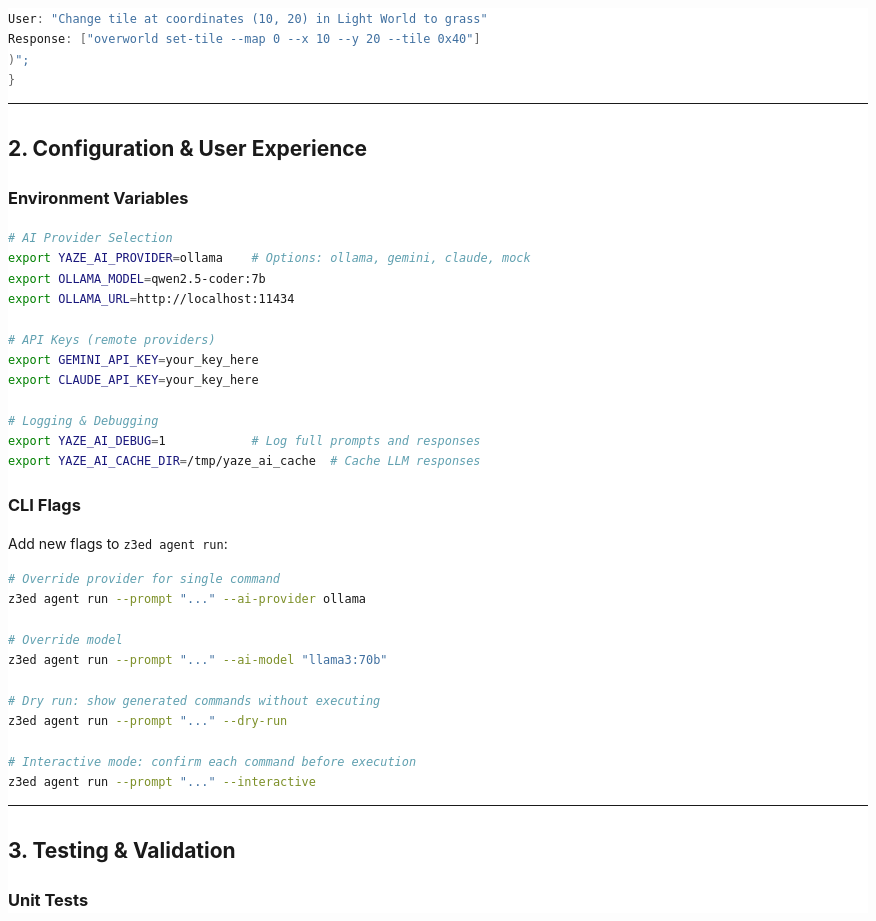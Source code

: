 ```cpp
User: "Change tile at coordinates (10, 20) in Light World to grass"
Response: ["overworld set-tile --map 0 --x 10 --y 20 --tile 0x40"]
)";
}
```

---

## 2. Configuration & User Experience

### Environment Variables

```bash
# AI Provider Selection
export YAZE_AI_PROVIDER=ollama    # Options: ollama, gemini, claude, mock
export OLLAMA_MODEL=qwen2.5-coder:7b
export OLLAMA_URL=http://localhost:11434

# API Keys (remote providers)
export GEMINI_API_KEY=your_key_here
export CLAUDE_API_KEY=your_key_here

# Logging & Debugging
export YAZE_AI_DEBUG=1            # Log full prompts and responses
export YAZE_AI_CACHE_DIR=/tmp/yaze_ai_cache  # Cache LLM responses
```

### CLI Flags

Add new flags to `z3ed agent run`:

```bash
# Override provider for single command
z3ed agent run --prompt "..." --ai-provider ollama

# Override model
z3ed agent run --prompt "..." --ai-model "llama3:70b"

# Dry run: show generated commands without executing
z3ed agent run --prompt "..." --dry-run

# Interactive mode: confirm each command before execution
z3ed agent run --prompt "..." --interactive
```

---

## 3. Testing & Validation

### Unit Tests
